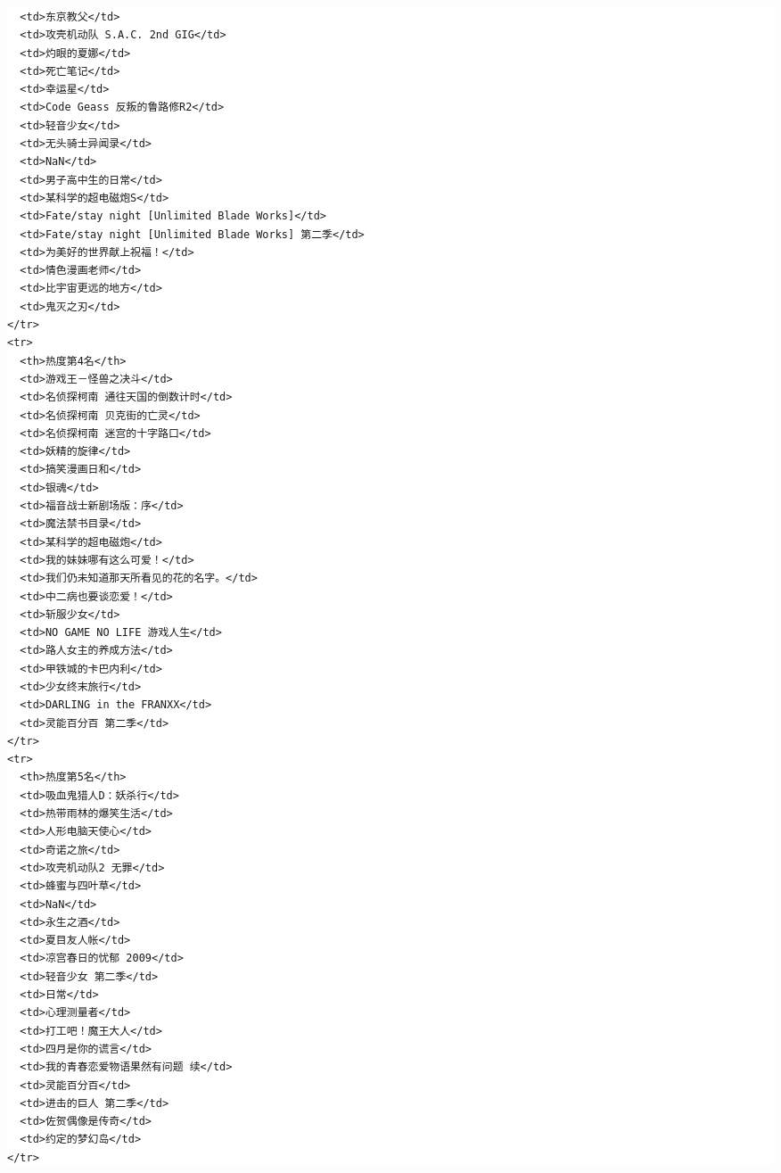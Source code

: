      <td>东京教父</td>
      <td>攻壳机动队 S.A.C. 2nd GIG</td>
      <td>灼眼的夏娜</td>
      <td>死亡笔记</td>
      <td>幸运星</td>
      <td>Code Geass 反叛的鲁路修R2</td>
      <td>轻音少女</td>
      <td>无头骑士异闻录</td>
      <td>NaN</td>
      <td>男子高中生的日常</td>
      <td>某科学的超电磁炮S</td>
      <td>Fate/stay night [Unlimited Blade Works]</td>
      <td>Fate/stay night [Unlimited Blade Works] 第二季</td>
      <td>为美好的世界献上祝福！</td>
      <td>情色漫画老师</td>
      <td>比宇宙更远的地方</td>
      <td>鬼灭之刃</td>
    </tr>
    <tr>
      <th>热度第4名</th>
      <td>游戏王－怪兽之决斗</td>
      <td>名侦探柯南 通往天国的倒数计时</td>
      <td>名侦探柯南 贝克街的亡灵</td>
      <td>名侦探柯南 迷宫的十字路口</td>
      <td>妖精的旋律</td>
      <td>搞笑漫画日和</td>
      <td>银魂</td>
      <td>福音战士新剧场版：序</td>
      <td>魔法禁书目录</td>
      <td>某科学的超电磁炮</td>
      <td>我的妹妹哪有这么可爱！</td>
      <td>我们仍未知道那天所看见的花的名字。</td>
      <td>中二病也要谈恋爱！</td>
      <td>斩服少女</td>
      <td>NO GAME NO LIFE 游戏人生</td>
      <td>路人女主的养成方法</td>
      <td>甲铁城的卡巴内利</td>
      <td>少女终末旅行</td>
      <td>DARLING in the FRANXX</td>
      <td>灵能百分百 第二季</td>
    </tr>
    <tr>
      <th>热度第5名</th>
      <td>吸血鬼猎人D：妖杀行</td>
      <td>热带雨林的爆笑生活</td>
      <td>人形电脑天使心</td>
      <td>奇诺之旅</td>
      <td>攻壳机动队2 无罪</td>
      <td>蜂蜜与四叶草</td>
      <td>NaN</td>
      <td>永生之酒</td>
      <td>夏目友人帐</td>
      <td>凉宫春日的忧郁 2009</td>
      <td>轻音少女 第二季</td>
      <td>日常</td>
      <td>心理测量者</td>
      <td>打工吧！魔王大人</td>
      <td>四月是你的谎言</td>
      <td>我的青春恋爱物语果然有问题 续</td>
      <td>灵能百分百</td>
      <td>进击的巨人 第二季</td>
      <td>佐贺偶像是传奇</td>
      <td>约定的梦幻岛</td>
    </tr>